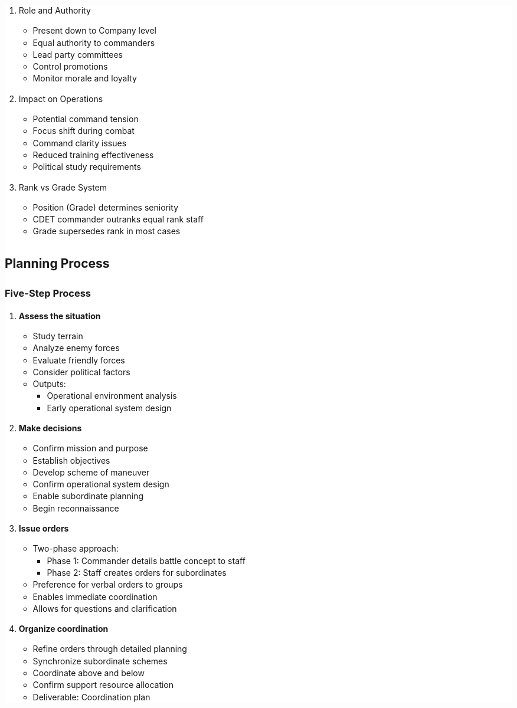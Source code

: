 1. Role and Authority

   - Present down to Company level
   - Equal authority to commanders
   - Lead party committees
   - Control promotions
   - Monitor morale and loyalty

2. Impact on Operations

   - Potential command tension
   - Focus shift during combat
   - Command clarity issues
   - Reduced training effectiveness
   - Political study requirements

3. Rank vs Grade System
   - Position (Grade) determines seniority
   - CDET commander outranks equal rank staff
   - Grade supersedes rank in most cases

## Planning Process

### Five-Step Process

1. **Assess the situation**

   - Study terrain
   - Analyze enemy forces
   - Evaluate friendly forces
   - Consider political factors
   - Outputs:
     - Operational environment analysis
     - Early operational system design

2. **Make decisions**

   - Confirm mission and purpose
   - Establish objectives
   - Develop scheme of maneuver
   - Confirm operational system design
   - Enable subordinate planning
   - Begin reconnaissance

3. **Issue orders**

   - Two-phase approach:
     - Phase 1: Commander details battle concept to staff
     - Phase 2: Staff creates orders for subordinates
   - Preference for verbal orders to groups
   - Enables immediate coordination
   - Allows for questions and clarification

4. **Organize coordination**

   - Refine orders through detailed planning
   - Synchronize subordinate schemes
   - Coordinate above and below
   - Confirm support resource allocation
   - Deliverable: Coordination plan
